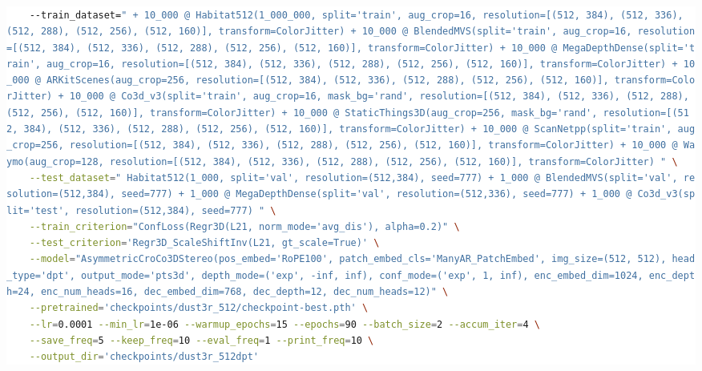 ```bash
    --train_dataset=" + 10_000 @ Habitat512(1_000_000, split='train', aug_crop=16, resolution=[(512, 384), (512, 336), (512, 288), (512, 256), (512, 160)], transform=ColorJitter) + 10_000 @ BlendedMVS(split='train', aug_crop=16, resolution=[(512, 384), (512, 336), (512, 288), (512, 256), (512, 160)], transform=ColorJitter) + 10_000 @ MegaDepthDense(split='train', aug_crop=16, resolution=[(512, 384), (512, 336), (512, 288), (512, 256), (512, 160)], transform=ColorJitter) + 10_000 @ ARKitScenes(aug_crop=256, resolution=[(512, 384), (512, 336), (512, 288), (512, 256), (512, 160)], transform=ColorJitter) + 10_000 @ Co3d_v3(split='train', aug_crop=16, mask_bg='rand', resolution=[(512, 384), (512, 336), (512, 288), (512, 256), (512, 160)], transform=ColorJitter) + 10_000 @ StaticThings3D(aug_crop=256, mask_bg='rand', resolution=[(512, 384), (512, 336), (512, 288), (512, 256), (512, 160)], transform=ColorJitter) + 10_000 @ ScanNetpp(split='train', aug_crop=256, resolution=[(512, 384), (512, 336), (512, 288), (512, 256), (512, 160)], transform=ColorJitter) + 10_000 @ Waymo(aug_crop=128, resolution=[(512, 384), (512, 336), (512, 288), (512, 256), (512, 160)], transform=ColorJitter) " \
    --test_dataset=" Habitat512(1_000, split='val', resolution=(512,384), seed=777) + 1_000 @ BlendedMVS(split='val', resolution=(512,384), seed=777) + 1_000 @ MegaDepthDense(split='val', resolution=(512,336), seed=777) + 1_000 @ Co3d_v3(split='test', resolution=(512,384), seed=777) " \
    --train_criterion="ConfLoss(Regr3D(L21, norm_mode='avg_dis'), alpha=0.2)" \
    --test_criterion='Regr3D_ScaleShiftInv(L21, gt_scale=True)' \
    --model="AsymmetricCroCo3DStereo(pos_embed='RoPE100', patch_embed_cls='ManyAR_PatchEmbed', img_size=(512, 512), head_type='dpt', output_mode='pts3d', depth_mode=('exp', -inf, inf), conf_mode=('exp', 1, inf), enc_embed_dim=1024, enc_depth=24, enc_num_heads=16, dec_embed_dim=768, dec_depth=12, dec_num_heads=12)" \
    --pretrained='checkpoints/dust3r_512/checkpoint-best.pth' \
    --lr=0.0001 --min_lr=1e-06 --warmup_epochs=15 --epochs=90 --batch_size=2 --accum_iter=4 \
    --save_freq=5 --keep_freq=10 --eval_freq=1 --print_freq=10 \
    --output_dir='checkpoints/dust3r_512dpt'

```
